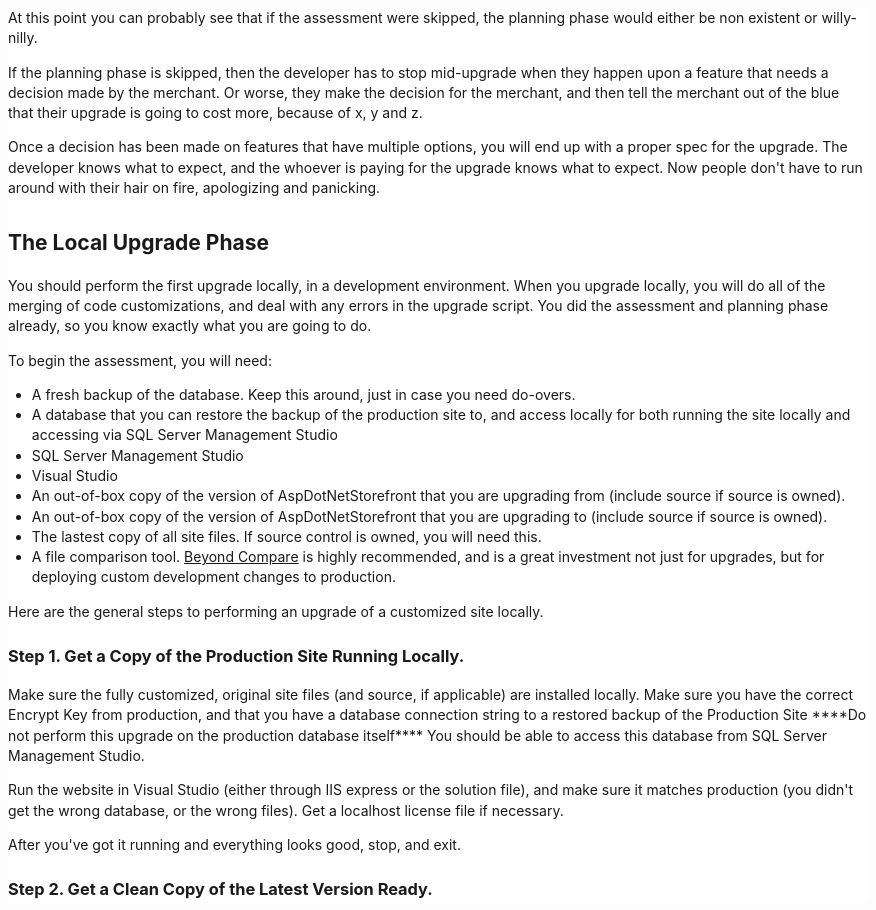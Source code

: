 At this point you can probably see that if the assessment were skipped, the planning phase would either be non existent or willy-nilly.

If the planning phase is skipped, then the developer has to stop mid-upgrade when they happen upon a feature that needs a decision made by the merchant. Or worse, they make the decision for the merchant, and then tell the merchant out of the blue that their upgrade is going to cost more, because of x, y and z.

Once a decision has been made on features that have multiple options, you will end up with a proper spec for the upgrade. The developer knows what to expect, and the whoever is paying for the upgrade knows what to expect. Now people don't have to run around with their hair on fire, apologizing and panicking.

The Local Upgrade Phase
-----------------------

You should perform the first upgrade locally, in a development environment. When you upgrade locally, you will do all of the merging of code customizations, and deal with any errors in the upgrade script. You did the assessment and planning phase already, so you know exactly what you are going to do.

To begin the assessment, you will need:

*   A fresh backup of the database. Keep this around, just in case you need do-overs.
*   A database that you can restore the backup of the production site to, and access locally for both running the site locally and accessing via SQL Server Management Studio
*   SQL Server Management Studio
*   Visual Studio
*   An out-of-box copy of the version of AspDotNetStorefront that you are upgrading from (include source if source is owned).
*   An out-of-box copy of the version of AspDotNetStorefront that you are upgrading to (include source if source is owned).
*   The lastest copy of all site files. If source control is owned, you will need this.
*   A file comparison tool. [Beyond Compare](http://www.scootersoftware.com/) is highly recommended, and is a great investment not just for upgrades, but for deploying custom development changes to production.

Here are the general steps to performing an upgrade of a customized site locally.

### Step 1. Get a Copy of the Production Site Running Locally.

Make sure the fully customized, original site files (and source, if applicable) are installed locally. Make sure you have the correct Encrypt Key from production, and that you have a database connection string to a restored backup of the Production Site \*\*\*\*Do not perform this upgrade on the production database itself\*\*\*\* You should be able to access this database from SQL Server Management Studio.

Run the website in Visual Studio (either through IIS express or the solution file), and make sure it matches production (you didn't get the wrong database, or the wrong files). Get a localhost license file if necessary.

After you've got it running and everything looks good, stop, and exit.

### Step 2. Get a Clean Copy of the Latest Version Ready.
